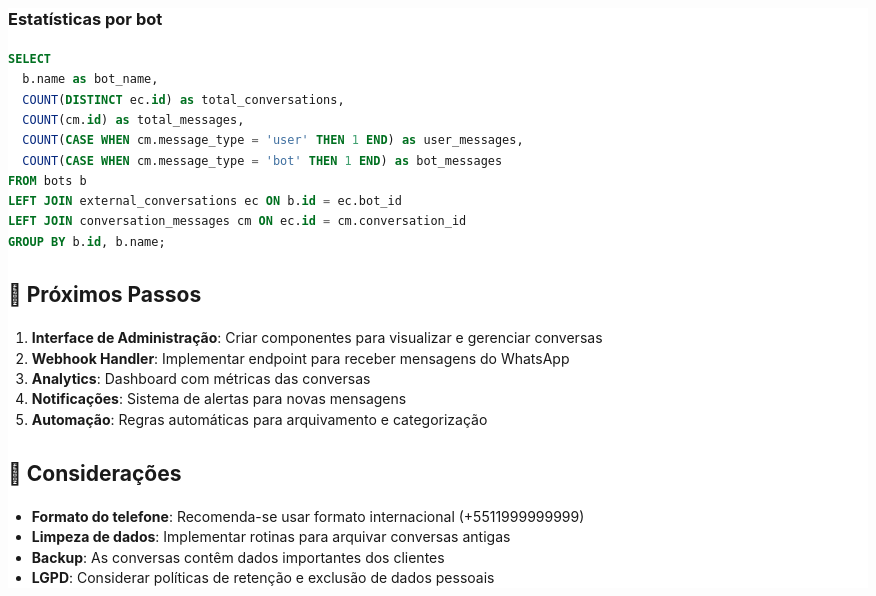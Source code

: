 ### Estatísticas por bot

```sql
SELECT 
  b.name as bot_name,
  COUNT(DISTINCT ec.id) as total_conversations,
  COUNT(cm.id) as total_messages,
  COUNT(CASE WHEN cm.message_type = 'user' THEN 1 END) as user_messages,
  COUNT(CASE WHEN cm.message_type = 'bot' THEN 1 END) as bot_messages
FROM bots b
LEFT JOIN external_conversations ec ON b.id = ec.bot_id
LEFT JOIN conversation_messages cm ON ec.id = cm.conversation_id
GROUP BY b.id, b.name;
```

## 🎯 Próximos Passos

1. **Interface de Administração**: Criar componentes para visualizar e gerenciar conversas
2. **Webhook Handler**: Implementar endpoint para receber mensagens do WhatsApp
3. **Analytics**: Dashboard com métricas das conversas
4. **Notificações**: Sistema de alertas para novas mensagens
5. **Automação**: Regras automáticas para arquivamento e categorização

## 📝 Considerações

- **Formato do telefone**: Recomenda-se usar formato internacional (+5511999999999)
- **Limpeza de dados**: Implementar rotinas para arquivar conversas antigas
- **Backup**: As conversas contêm dados importantes dos clientes
- **LGPD**: Considerar políticas de retenção e exclusão de dados pessoais 